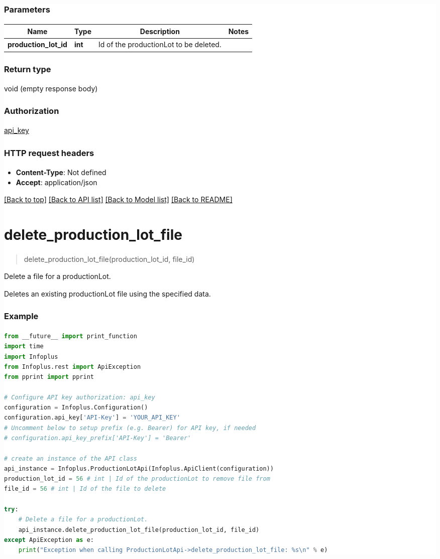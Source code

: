 ### Parameters

Name | Type | Description  | Notes
------------- | ------------- | ------------- | -------------
 **production_lot_id** | **int**| Id of the productionLot to be deleted. | 

### Return type

void (empty response body)

### Authorization

[api_key](../README.md#api_key)

### HTTP request headers

 - **Content-Type**: Not defined
 - **Accept**: application/json

[[Back to top]](#) [[Back to API list]](../README.md#documentation-for-api-endpoints) [[Back to Model list]](../README.md#documentation-for-models) [[Back to README]](../README.md)

# **delete_production_lot_file**
> delete_production_lot_file(production_lot_id, file_id)

Delete a file for a productionLot.

Deletes an existing productionLot file using the specified data.

### Example
```python
from __future__ import print_function
import time
import Infoplus
from Infoplus.rest import ApiException
from pprint import pprint

# Configure API key authorization: api_key
configuration = Infoplus.Configuration()
configuration.api_key['API-Key'] = 'YOUR_API_KEY'
# Uncomment below to setup prefix (e.g. Bearer) for API key, if needed
# configuration.api_key_prefix['API-Key'] = 'Bearer'

# create an instance of the API class
api_instance = Infoplus.ProductionLotApi(Infoplus.ApiClient(configuration))
production_lot_id = 56 # int | Id of the productionLot to remove file from
file_id = 56 # int | Id of the file to delete

try:
    # Delete a file for a productionLot.
    api_instance.delete_production_lot_file(production_lot_id, file_id)
except ApiException as e:
    print("Exception when calling ProductionLotApi->delete_production_lot_file: %s\n" % e)
```
